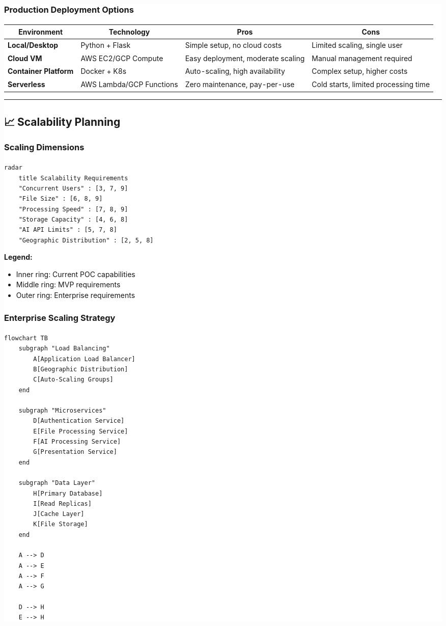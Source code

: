 ### **Production Deployment Options**

| Environment | Technology | Pros | Cons |
|-------------|------------|------|------|
| **Local/Desktop** | Python + Flask | Simple setup, no cloud costs | Limited scaling, single user |
| **Cloud VM** | AWS EC2/GCP Compute | Easy deployment, moderate scaling | Manual management required |
| **Container Platform** | Docker + K8s | Auto-scaling, high availability | Complex setup, higher costs |
| **Serverless** | AWS Lambda/GCP Functions | Zero maintenance, pay-per-use | Cold starts, limited processing time |

---

## 📈 **Scalability Planning**

### **Scaling Dimensions**

```mermaid
radar
    title Scalability Requirements
    "Concurrent Users" : [3, 7, 9]
    "File Size" : [6, 8, 9]
    "Processing Speed" : [7, 8, 9]
    "Storage Capacity" : [4, 6, 8]
    "AI API Limits" : [5, 7, 8]
    "Geographic Distribution" : [2, 5, 8]
```

**Legend:**
- Inner ring: Current POC capabilities
- Middle ring: MVP requirements
- Outer ring: Enterprise requirements

### **Enterprise Scaling Strategy**

```mermaid
flowchart TB
    subgraph "Load Balancing"
        A[Application Load Balancer]
        B[Geographic Distribution]
        C[Auto-Scaling Groups]
    end
    
    subgraph "Microservices"
        D[Authentication Service]
        E[File Processing Service]
        F[AI Processing Service]
        G[Presentation Service]
    end
    
    subgraph "Data Layer"
        H[Primary Database]
        I[Read Replicas]
        J[Cache Layer]
        K[File Storage]
    end
    
    A --> D
    A --> E
    A --> F
    A --> G
    
    D --> H
    E --> H
```